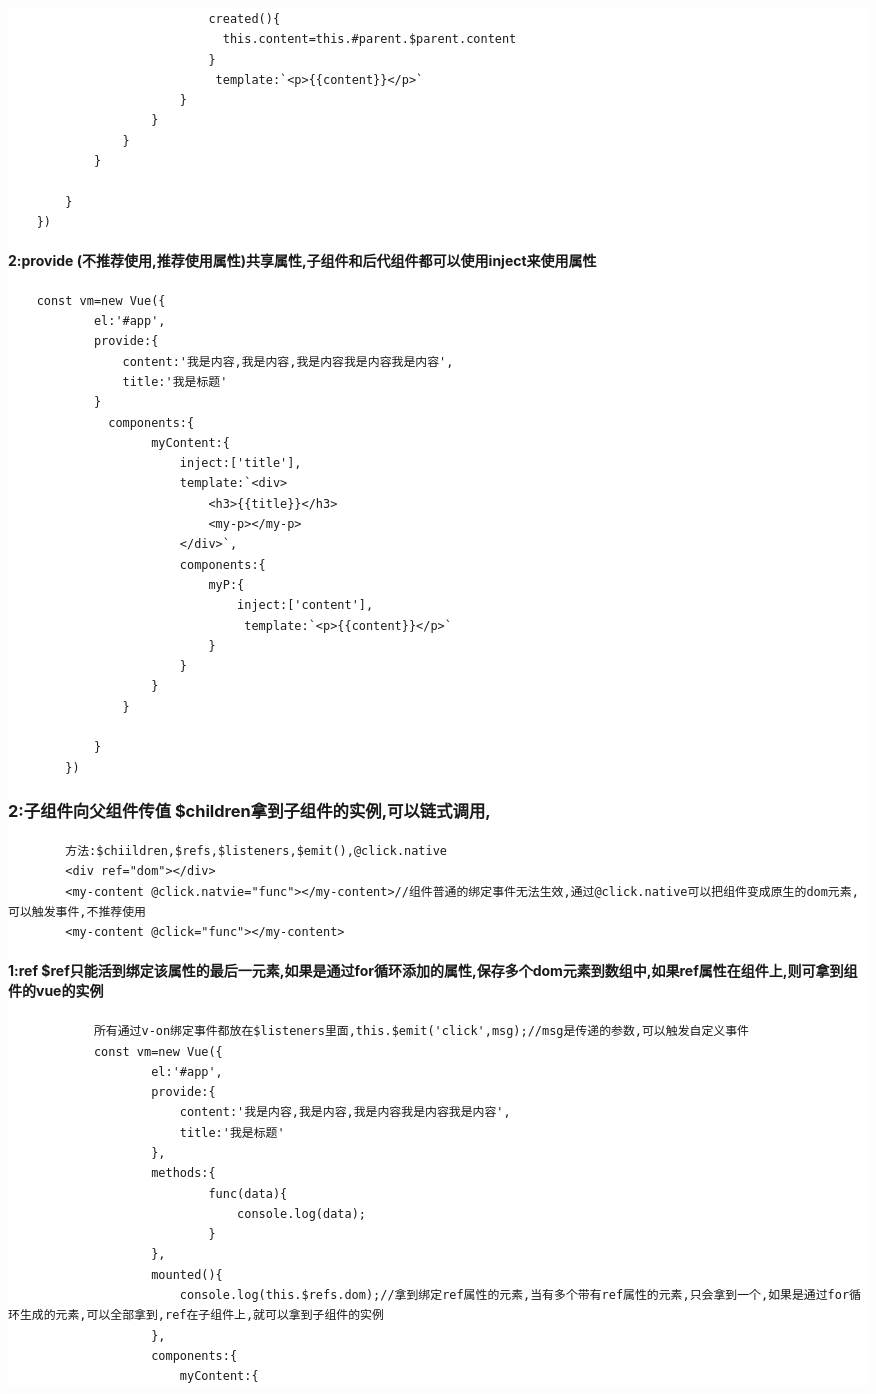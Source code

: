                                 created(){
                                  this.content=this.#parent.$parent.content
                                }
                                 template:`<p>{{content}}</p>`
                            }
                        }
                    }
                }
                
            }
        })
####		2:provide (不推荐使用,推荐使用属性)共享属性,子组件和后代组件都可以使用inject来使用属性

		const vm=new Vue({
				el:'#app',
				provide:{
					content:'我是内容,我是内容,我是内容我是内容我是内容',
					title:'我是标题'
				}
                  components:{
                        myContent:{
                            inject:['title'],
                            template:`<div>
                                <h3>{{title}}</h3>
                                <my-p></my-p>
                            </div>`,
                            components:{
                                myP:{
                                    inject:['content'],
                                     template:`<p>{{content}}</p>`
                                }
                            }
                        }
                    }
                    
                }
			})
###		2:子组件向父组件传值  $children拿到子组件的实例,可以链式调用,
			方法:$chiildren,$refs,$listeners,$emit(),@click.native
			<div ref="dom"></div>
			<my-content @click.natvie="func"></my-content>//组件普通的绑定事件无法生效,通过@click.native可以把组件变成原生的dom元素,可以触发事件,不推荐使用
			<my-content @click="func"></my-content>
####			1:ref   $ref只能活到绑定该属性的最后一元素,如果是通过for循环添加的属性,保存多个dom元素到数组中,如果ref属性在组件上,则可拿到组件的vue的实例
		     	所有通过v-on绑定事件都放在$listeners里面,this.$emit('click',msg);//msg是传递的参数,可以触发自定义事件
				const vm=new Vue({
						el:'#app',
						provide:{
							content:'我是内容,我是内容,我是内容我是内容我是内容',
							title:'我是标题'
						},
						methods:{
								func(data){
									console.log(data);
								}
						},
						mounted(){
							console.log(this.$refs.dom);//拿到绑定ref属性的元素,当有多个带有ref属性的元素,只会拿到一个,如果是通过for循环生成的元素,可以全部拿到,ref在子组件上,就可以拿到子组件的实例
						},
						components:{
							myContent:{